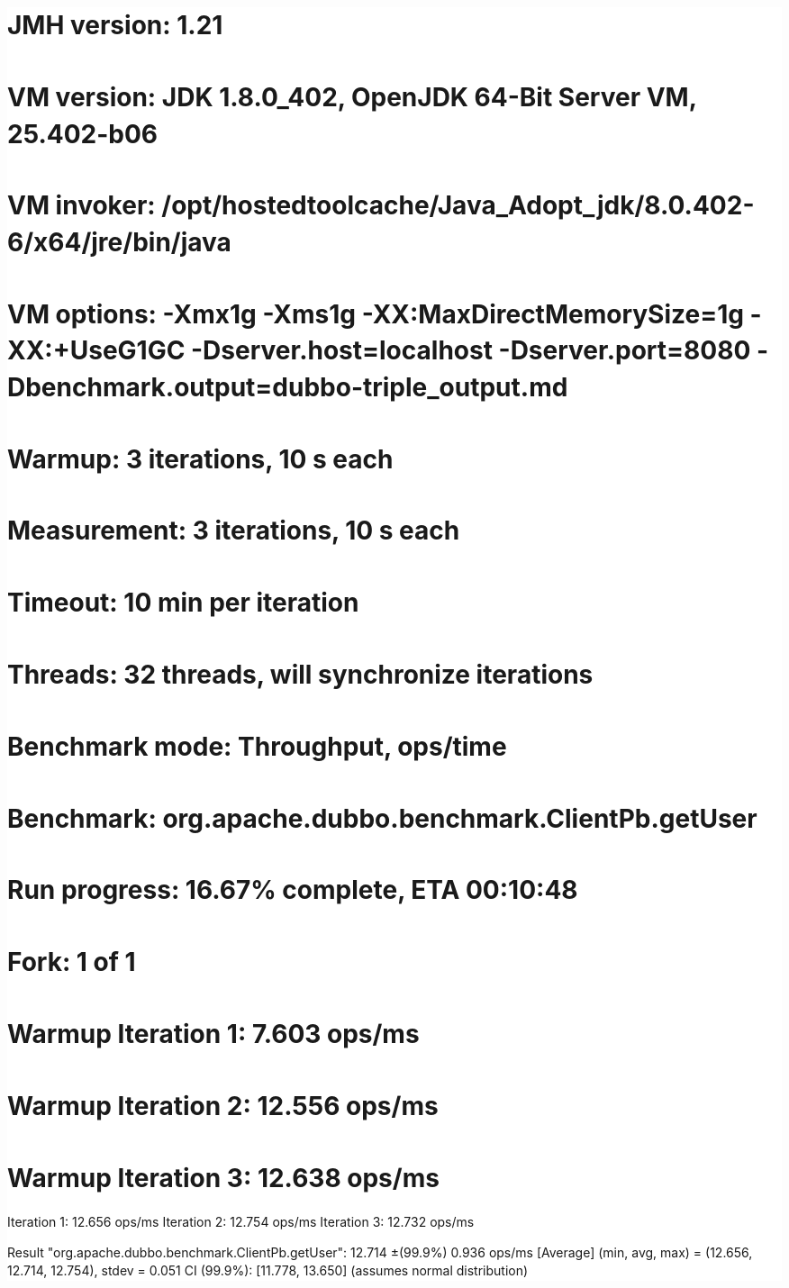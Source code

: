 
# JMH version: 1.21
# VM version: JDK 1.8.0_402, OpenJDK 64-Bit Server VM, 25.402-b06
# VM invoker: /opt/hostedtoolcache/Java_Adopt_jdk/8.0.402-6/x64/jre/bin/java
# VM options: -Xmx1g -Xms1g -XX:MaxDirectMemorySize=1g -XX:+UseG1GC -Dserver.host=localhost -Dserver.port=8080 -Dbenchmark.output=dubbo-triple_output.md
# Warmup: 3 iterations, 10 s each
# Measurement: 3 iterations, 10 s each
# Timeout: 10 min per iteration
# Threads: 32 threads, will synchronize iterations
# Benchmark mode: Throughput, ops/time
# Benchmark: org.apache.dubbo.benchmark.ClientPb.getUser

# Run progress: 16.67% complete, ETA 00:10:48
# Fork: 1 of 1
# Warmup Iteration   1: 7.603 ops/ms
# Warmup Iteration   2: 12.556 ops/ms
# Warmup Iteration   3: 12.638 ops/ms
Iteration   1: 12.656 ops/ms
Iteration   2: 12.754 ops/ms
Iteration   3: 12.732 ops/ms


Result "org.apache.dubbo.benchmark.ClientPb.getUser":
  12.714 ±(99.9%) 0.936 ops/ms [Average]
  (min, avg, max) = (12.656, 12.714, 12.754), stdev = 0.051
  CI (99.9%): [11.778, 13.650] (assumes normal distribution)
